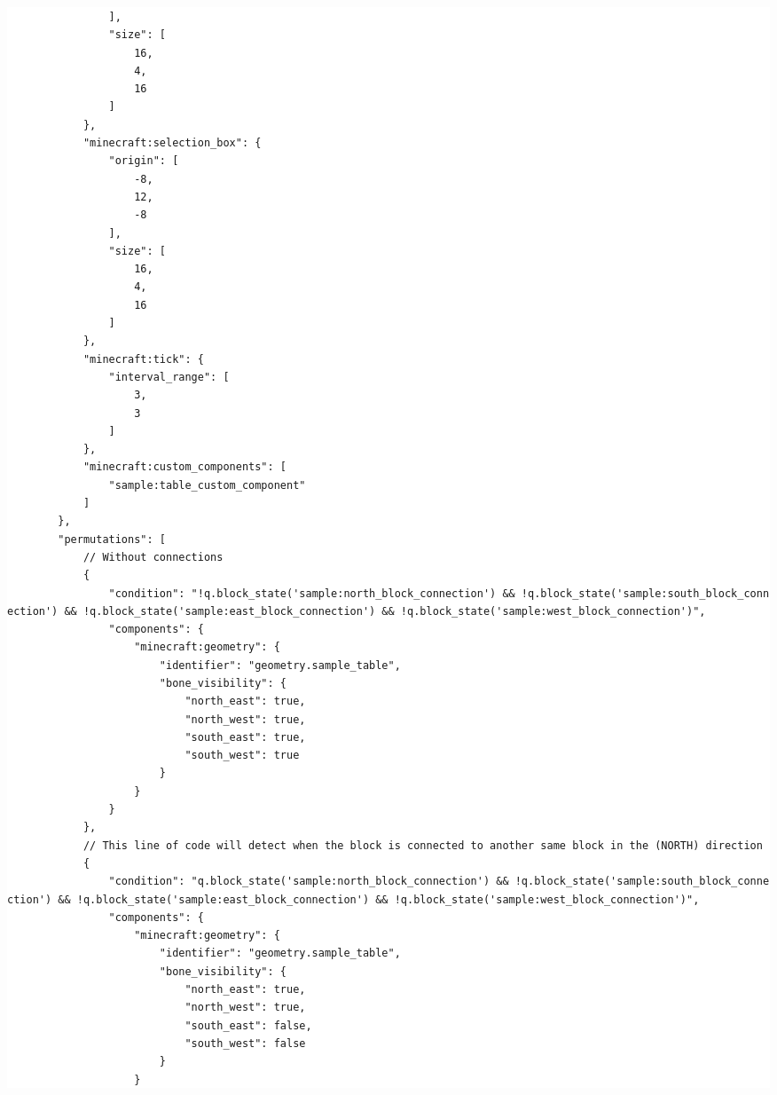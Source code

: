 ```
				],
				"size": [
					16,
					4,
					16
				]
			},
			"minecraft:selection_box": {
				"origin": [
					-8,
					12,
					-8
				],
				"size": [
					16,
					4,
					16
				]
			},
			"minecraft:tick": {
				"interval_range": [
					3,
					3
				]
			},
			"minecraft:custom_components": [
				"sample:table_custom_component"
			]
		},
		"permutations": [
			// Without connections
			{
				"condition": "!q.block_state('sample:north_block_connection') && !q.block_state('sample:south_block_connection') && !q.block_state('sample:east_block_connection') && !q.block_state('sample:west_block_connection')",
				"components": {
					"minecraft:geometry": {
						"identifier": "geometry.sample_table",
						"bone_visibility": {
							"north_east": true,
							"north_west": true,
							"south_east": true,
							"south_west": true
						}
					}
				}
			},
			// This line of code will detect when the block is connected to another same block in the (NORTH) direction
			{
				"condition": "q.block_state('sample:north_block_connection') && !q.block_state('sample:south_block_connection') && !q.block_state('sample:east_block_connection') && !q.block_state('sample:west_block_connection')",
				"components": {
					"minecraft:geometry": {
						"identifier": "geometry.sample_table",
						"bone_visibility": {
							"north_east": true,
							"north_west": true,
							"south_east": false,
							"south_west": false
						}
					}
```